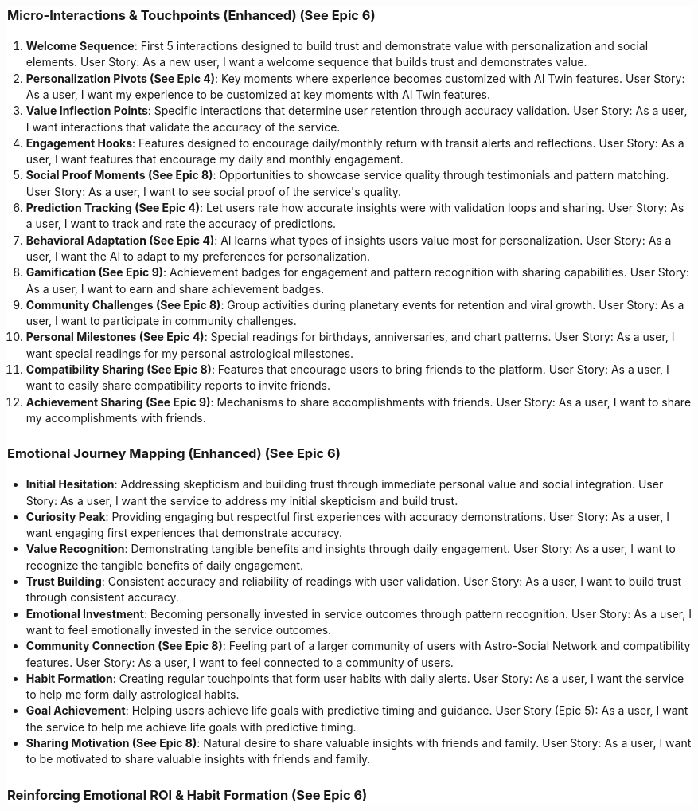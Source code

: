 ### Micro-Interactions & Touchpoints (Enhanced) (See Epic 6)

1. **Welcome Sequence**: First 5 interactions designed to build trust and demonstrate value with personalization and social elements. User Story: As a new user, I want a welcome sequence that builds trust and demonstrates value.
2. **Personalization Pivots (See Epic 4)**: Key moments where experience becomes customized with AI Twin features. User Story: As a user, I want my experience to be customized at key moments with AI Twin features.
3. **Value Inflection Points**: Specific interactions that determine user retention through accuracy validation. User Story: As a user, I want interactions that validate the accuracy of the service.
4. **Engagement Hooks**: Features designed to encourage daily/monthly return with transit alerts and reflections. User Story: As a user, I want features that encourage my daily and monthly engagement.
5. **Social Proof Moments (See Epic 8)**: Opportunities to showcase service quality through testimonials and pattern matching. User Story: As a user, I want to see social proof of the service's quality.
6. **Prediction Tracking (See Epic 4)**: Let users rate how accurate insights were with validation loops and sharing. User Story: As a user, I want to track and rate the accuracy of predictions.
7. **Behavioral Adaptation (See Epic 4)**: AI learns what types of insights users value most for personalization. User Story: As a user, I want the AI to adapt to my preferences for personalization.
8. **Gamification (See Epic 9)**: Achievement badges for engagement and pattern recognition with sharing capabilities. User Story: As a user, I want to earn and share achievement badges.
9. **Community Challenges (See Epic 8)**: Group activities during planetary events for retention and viral growth. User Story: As a user, I want to participate in community challenges.
10. **Personal Milestones (See Epic 4)**: Special readings for birthdays, anniversaries, and chart patterns. User Story: As a user, I want special readings for my personal astrological milestones.
11. **Compatibility Sharing (See Epic 8)**: Features that encourage users to bring friends to the platform. User Story: As a user, I want to easily share compatibility reports to invite friends.
12. **Achievement Sharing (See Epic 9)**: Mechanisms to share accomplishments with friends. User Story: As a user, I want to share my accomplishments with friends.

### Emotional Journey Mapping (Enhanced) (See Epic 6)

- **Initial Hesitation**: Addressing skepticism and building trust through immediate personal value and social integration. User Story: As a user, I want the service to address my initial skepticism and build trust.
- **Curiosity Peak**: Providing engaging but respectful first experiences with accuracy demonstrations. User Story: As a user, I want engaging first experiences that demonstrate accuracy.
- **Value Recognition**: Demonstrating tangible benefits and insights through daily engagement. User Story: As a user, I want to recognize the tangible benefits of daily engagement.
- **Trust Building**: Consistent accuracy and reliability of readings with user validation. User Story: As a user, I want to build trust through consistent accuracy.
- **Emotional Investment**: Becoming personally invested in service outcomes through pattern recognition. User Story: As a user, I want to feel emotionally invested in the service outcomes.
- **Community Connection (See Epic 8)**: Feeling part of a larger community of users with Astro-Social Network and compatibility features. User Story: As a user, I want to feel connected to a community of users.
- **Habit Formation**: Creating regular touchpoints that form user habits with daily alerts. User Story: As a user, I want the service to help me form daily astrological habits.
- **Goal Achievement**: Helping users achieve life goals with predictive timing and guidance. User Story (Epic 5): As a user, I want the service to help me achieve life goals with predictive timing.
- **Sharing Motivation (See Epic 8)**: Natural desire to share valuable insights with friends and family. User Story: As a user, I want to be motivated to share valuable insights with friends and family.

### Reinforcing Emotional ROI & Habit Formation (See Epic 6)

